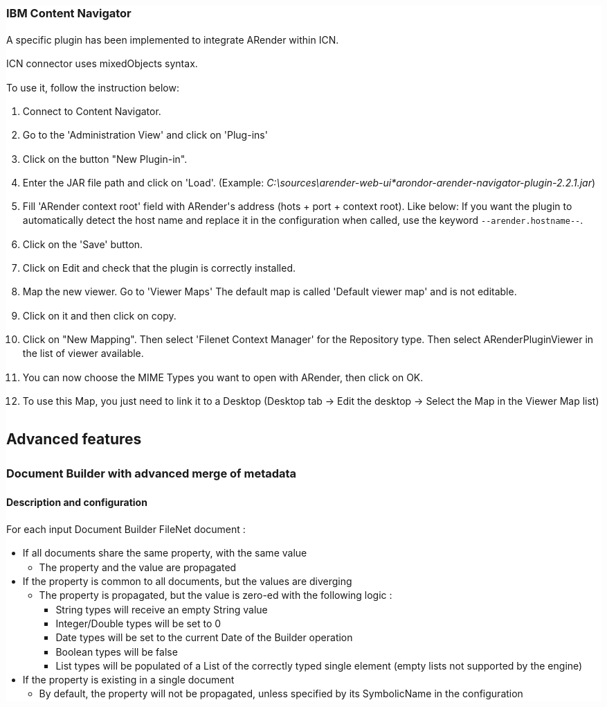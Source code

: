 
### IBM Content Navigator

A specific plugin has been implemented to integrate ARender within ICN.

ICN connector uses mixedObjects syntax.

To use it, follow the instruction below:

1) Connect to Content Navigator.
2) Go to the 'Administration View' and click on 'Plug-ins'

3) Click on the button "New Plugin-in".

4) Enter the JAR file path and click on 'Load'. (Example: _C:\sources\arender-web-ui\*arondor-arender-navigator-plugin-2.2.1.jar_)

5) Fill 'ARender context root' field with ARender's address (hots + port + context root). Like below:
  If you want the plugin to automatically detect the host name and replace
  it in the configuration when called, use the keyword
  `--arender.hostname--`.

6) Click on the 'Save' button.

7) Click on Edit and check that the plugin is correctly installed.

8) Map the new viewer. Go to 'Viewer Maps'
  The default map is called 'Default viewer map' and is not editable.

9) Click on it and then click on copy.

10) Click on "New Mapping". Then select 'Filenet Context Manager' for the
Repository type. Then select ARenderPluginViewer in the list of viewer
available.

11) You can now choose the MIME Types you want to open with ARender, then
  click on OK.

12) To use this Map, you just need to link it to a Desktop (Desktop tab ->
  Edit the desktop -> Select the Map in the Viewer Map list)

## Advanced features

### Document Builder with advanced merge of metadata 

#### Description and configuration 

For each input Document Builder FileNet document :  

  - If all documents share the same property, with the same value
    - The property and the value are propagated 
  - If the property is common to all documents, but the values are diverging 
    - The property is propagated, but the value is zero-ed with the following logic : 
        - String types will receive an empty String value
        - Integer/Double types will be set to 0
        - Date types will be set to the current Date of the Builder operation
        - Boolean types will be false
        - List types will be populated of a List of the correctly typed single element (empty lists not supported by the engine)
  - If the property is existing in a single document
    - By default, the property will not be propagated, unless specified by its SymbolicName in the configuration
    